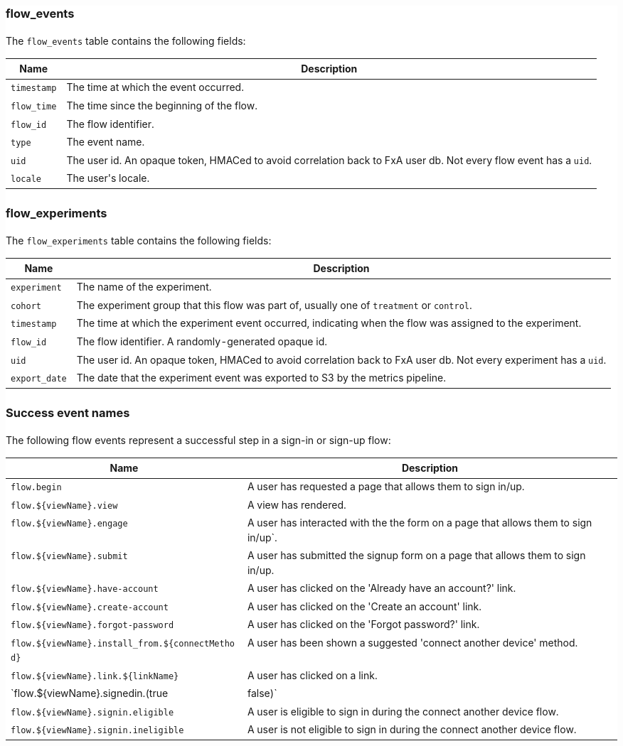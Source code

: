 ### flow_events

The `flow_events` table
contains the following fields:

| Name        | Description                                                                                                      |
| ----------- | ---------------------------------------------------------------------------------------------------------------- |
| `timestamp` | The time at which the event occurred.                                                                            |
| `flow_time` | The time since the beginning of the flow.                                                                        |
| `flow_id`   | The flow identifier.                                                                                             |
| `type`      | The event name.                                                                                                  |
| `uid`       | The user id. An opaque token, HMACed to avoid correlation back to FxA user db. Not every flow event has a `uid`. |
| `locale`    | The user's locale.                                                                                               |

### flow_experiments

The `flow_experiments` table
contains the following fields:

| Name          | Description                                                                                                      |
| ------------- | ---------------------------------------------------------------------------------------------------------------- |
| `experiment`  | The name of the experiment.                                                                                      |
| `cohort`      | The experiment group that this flow was part of, usually one of `treatment` or `control`.                        |
| `timestamp`   | The time at which the experiment event occurred, indicating when the flow was assigned to the experiment.        |
| `flow_id`     | The flow identifier. A randomly-generated opaque id.                                                             |
| `uid`         | The user id. An opaque token, HMACed to avoid correlation back to FxA user db. Not every experiment has a `uid`. |
| `export_date` | The date that the experiment event was exported to S3 by the metrics pipeline.                                   |

### Success event names

The following flow events
represent a successful step
in a sign-in or sign-up flow:

| Name                                             | Description                                                                                                                                               |
| ------------------------------------------------ | --------------------------------------------------------------------------------------------------------------------------------------------------------- |
| `flow.begin`                                     | A user has requested a page that allows them to sign in/up.                                                                                               |
| `flow.${viewName}.view`                          | A view has rendered.                                                                                                                                      |
| `flow.${viewName}.engage`                        | A user has interacted with the the form on a page that allows them to sign in/up`.                                                                        |
| `flow.${viewName}.submit`                        | A user has submitted the signup form on a page that allows them to sign in/up.                                                                            |
| `flow.${viewName}.have-account`                  | A user has clicked on the 'Already have an account?' link.                                                                                                |
| `flow.${viewName}.create-account`                | A user has clicked on the 'Create an account' link.                                                                                                       |
| `flow.${viewName}.forgot-password`               | A user has clicked on the 'Forgot password?' link.                                                                                                        |
| `flow.${viewName}.install_from.${connectMethod}` | A user has been shown a suggested 'connect another device' method.                                                                                        |
| `flow.${viewName}.link.${linkName}`              | A user has clicked on a link.                                                                                                                             |
| `flow.${viewName}.signedin.(true|false)`         | Is the user signed in during the connect another device flow?.                                                                                            |
| `flow.${viewName}.signin.eligible`               | A user is eligible to sign in during the connect another device flow.                                                                                     |
| `flow.${viewName}.signin.ineligible`             | A user is not eligible to sign in during the connect another device flow.                                                                                 |